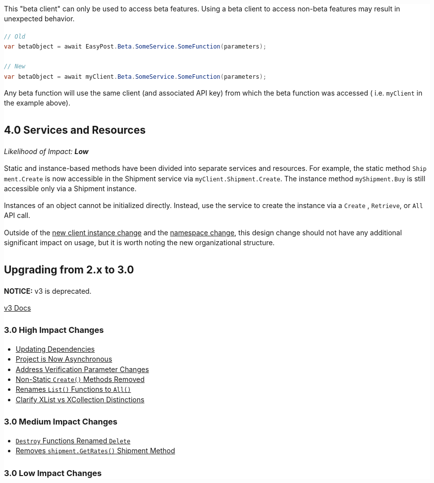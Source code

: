 This "beta client" can only be used to access beta features. Using a beta client to access non-beta features may result
in unexpected behavior.

```csharp
// Old
var betaObject = await EasyPost.Beta.SomeService.SomeFunction(parameters);

// New
var betaObject = await myClient.Beta.SomeService.SomeFunction(parameters);
```

Any beta function will use the same client (and associated API key) from which the beta function was accessed (
i.e. `myClient` in the example above).

## 4.0 Services and Resources

*Likelihood of Impact: **Low***

Static and instance-based methods have been divided into separate services and resources. For example, the static
method `Shipment.Create` is now accessible in the Shipment service via `myClient.Shipment.Create`. The instance
method `myShipment.Buy` is still accessible only via a Shipment instance.

Instances of an object cannot be initialized directly. Instead, use the service to create the instance via a `Create`
, `Retrieve`, or `All` API call.

Outside of the [new client instance change](#40-client-instance) and the [namespace change](#40-namespace-changes), this design change should not have any additional
significant impact on usage, but it is worth noting the new organizational structure.

## Upgrading from 2.x to 3.0

**NOTICE:** v3 is deprecated.

[v3 Docs](https://github.com/EasyPost/examples/tree/master/official/docs/csharp/v3)

### 3.0 High Impact Changes

- [Updating Dependencies](#30-updating-dependencies)
- [Project is Now Asynchronous](#30-project-is-now-asynchronous)
- [Address Verification Parameter Changes](#30-address-verification-parameter-changes)
- [Non-Static `Create()` Methods Removed](#30-removes-non-static-create-functions)
- [Renames `List()` Functions to `All()`](#30-renames-list-functions-to-all)
- [Clarify XList vs XCollection Distinctions](#30-clarify-xlist-vs-xcollection-distinctions)

### 3.0 Medium Impact Changes

- [`Destroy` Functions Renamed `Delete`](#30-destroy-functions-renamed-delete)
- [Removes `shipment.GetRates()` Shipment Method](#30-removal-of-shipmentgetrates-shipment-method)

### 3.0 Low Impact Changes
